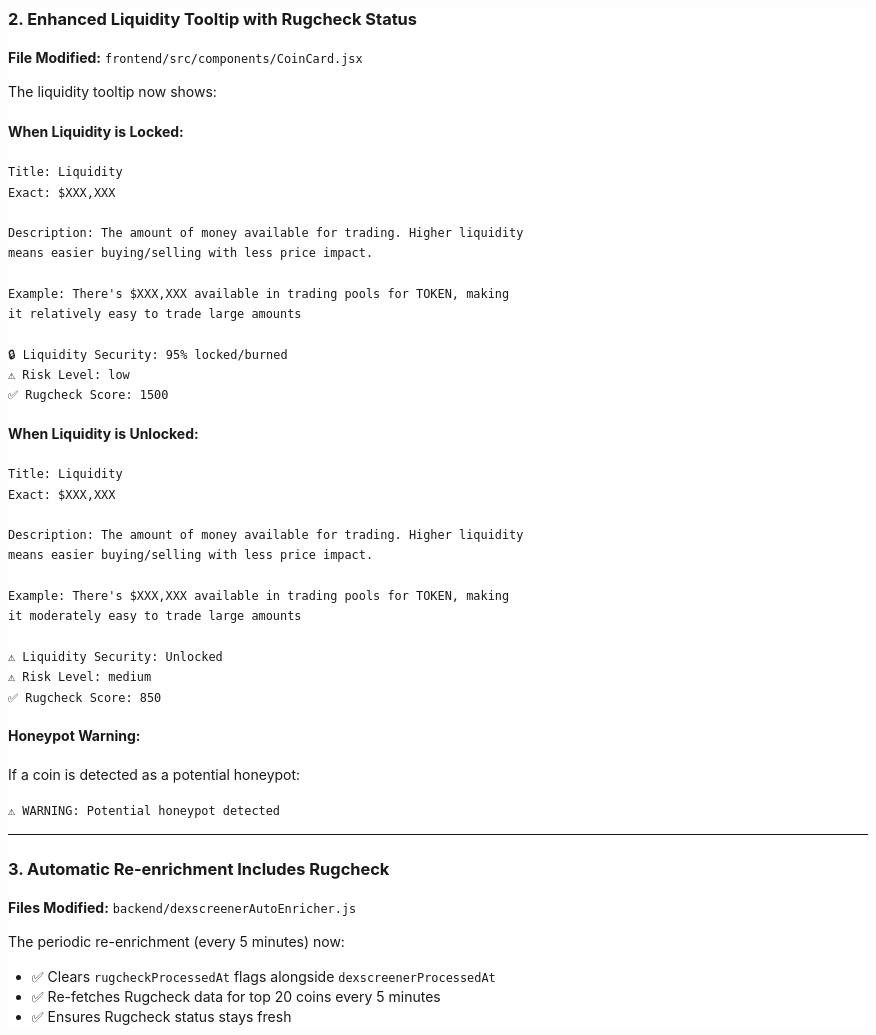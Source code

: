 
### 2. **Enhanced Liquidity Tooltip with Rugcheck Status**

**File Modified:** `frontend/src/components/CoinCard.jsx`

The liquidity tooltip now shows:

#### **When Liquidity is Locked:**
```
Title: Liquidity
Exact: $XXX,XXX

Description: The amount of money available for trading. Higher liquidity 
means easier buying/selling with less price impact.

Example: There's $XXX,XXX available in trading pools for TOKEN, making 
it relatively easy to trade large amounts

🔒 Liquidity Security: 95% locked/burned
⚠️ Risk Level: low
✅ Rugcheck Score: 1500
```

#### **When Liquidity is Unlocked:**
```
Title: Liquidity
Exact: $XXX,XXX

Description: The amount of money available for trading. Higher liquidity 
means easier buying/selling with less price impact.

Example: There's $XXX,XXX available in trading pools for TOKEN, making 
it moderately easy to trade large amounts

⚠️ Liquidity Security: Unlocked
⚠️ Risk Level: medium
✅ Rugcheck Score: 850
```

#### **Honeypot Warning:**
If a coin is detected as a potential honeypot:
```
⚠️ WARNING: Potential honeypot detected
```

---

### 3. **Automatic Re-enrichment Includes Rugcheck**

**Files Modified:** `backend/dexscreenerAutoEnricher.js`

The periodic re-enrichment (every 5 minutes) now:
- ✅ Clears `rugcheckProcessedAt` flags alongside `dexscreenerProcessedAt`
- ✅ Re-fetches Rugcheck data for top 20 coins every 5 minutes
- ✅ Ensures Rugcheck status stays fresh
